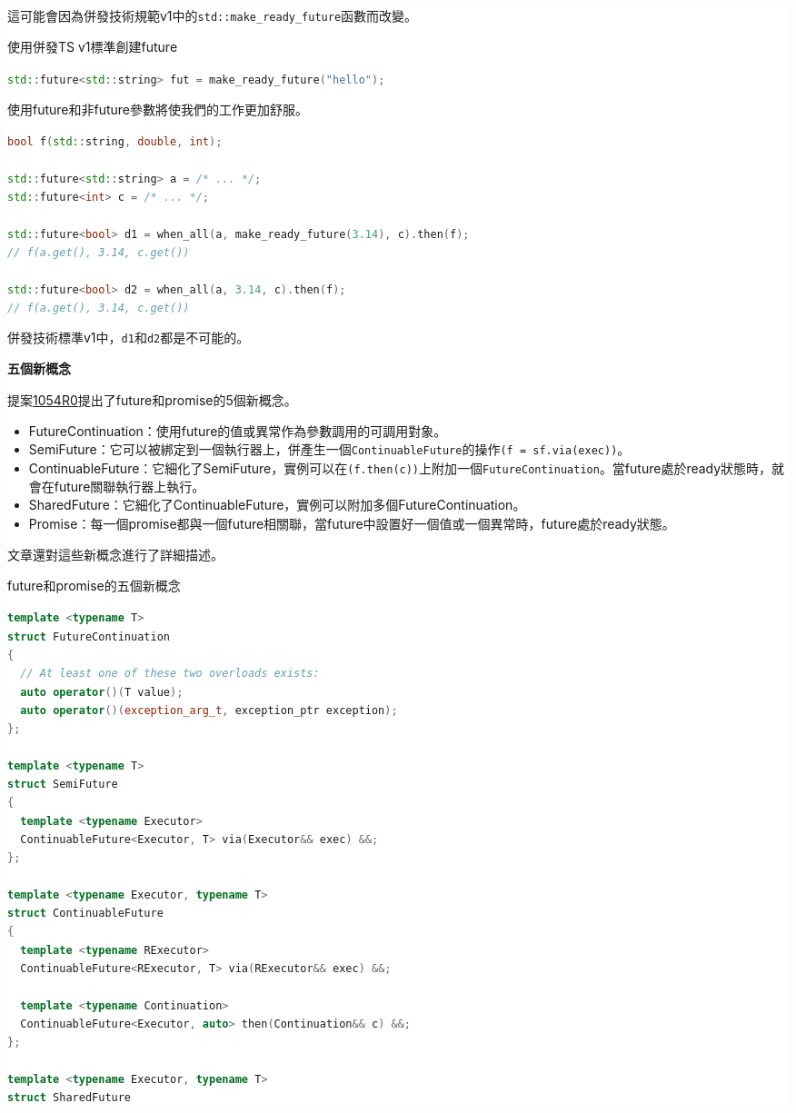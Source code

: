 這可能會因為併發技術規範v1中的`std::make_ready_future`函數而改變。

使用併發TS v1標準創建future

```c++
std::future<std::string> fut = make_ready_future("hello");
```

使用future和非future參數將使我們的工作更加舒服。

```c++
bool f(std::string, double, int);

std::future<std::string> a = /* ... */;
std::future<int> c = /* ... */;

std::future<bool> d1 = when_all(a, make_ready_future(3.14), c).then(f);
// f(a.get(), 3.14, c.get())

std::future<bool> d2 = when_all(a, 3.14, c).then(f);
// f(a.get(), 3.14, c.get())
```

併發技術標準v1中，`d1`和`d2`都是不可能的。

**五個新概念**

提案[1054R0](http://www.open-std.org/jtc1/sc22/wg21/docs/papers/2018/p1054r0.html)提出了future和promise的5個新概念。

* FutureContinuation：使用future的值或異常作為參數調用的可調用對象。
* SemiFuture：它可以被綁定到一個執行器上，併產生一個`ContinuableFuture`的操作`(f = sf.via(exec))`。
* ContinuableFuture：它細化了SemiFuture，實例可以在`(f.then(c))`上附加一個`FutureContinuation`。當future處於ready狀態時，就會在future關聯執行器上執行。
* SharedFuture：它細化了ContinuableFuture，實例可以附加多個FutureContinuation。
* Promise：每一個promise都與一個future相關聯，當future中設置好一個值或一個異常時，future處於ready狀態。

文章還對這些新概念進行了詳細描述。

future和promise的五個新概念

```c++
template <typename T>
struct FutureContinuation
{
  // At least one of these two overloads exists:
  auto operator()(T value);
  auto operator()(exception_arg_t, exception_ptr exception);
};

template <typename T>
struct SemiFuture
{
  template <typename Executor>
  ContinuableFuture<Executor, T> via(Executor&& exec) &&;
};

template <typename Executor, typename T>
struct ContinuableFuture
{
  template <typename RExecutor>
  ContinuableFuture<RExecutor, T> via(RExecutor&& exec) &&;
  
  template <typename Continuation>
  ContinuableFuture<Executor, auto> then(Continuation&& c) &&;
};

template <typename Executor, typename T>
struct SharedFuture
```